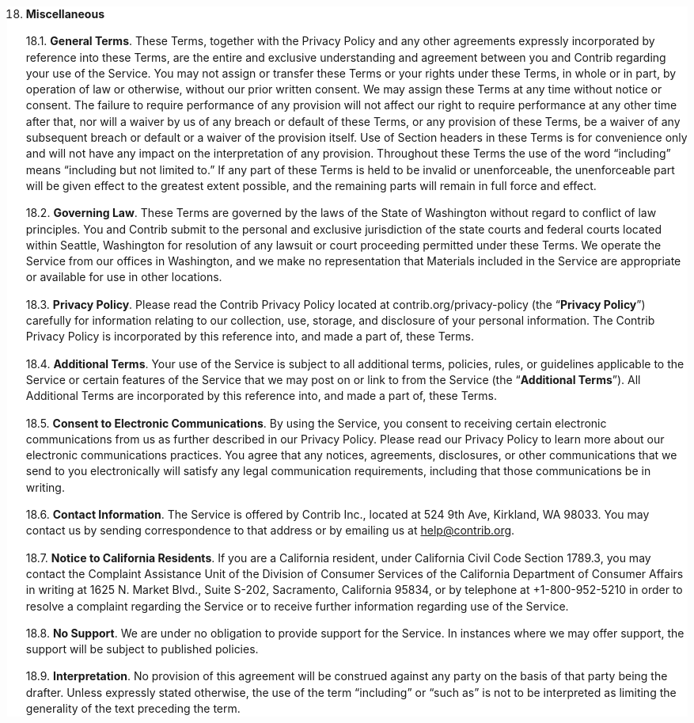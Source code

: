 18. **Miscellaneous**

    18.1. **General Terms**. These Terms, together with the Privacy Policy and any other agreements expressly incorporated by reference into these Terms, are the entire and exclusive understanding and agreement between you and Contrib regarding your use of the Service. You may not assign or transfer these Terms or your rights under these Terms, in whole or in part, by operation of law or otherwise, without our prior written consent. We may assign these Terms at any time without notice or consent. The failure to require performance of any provision will not affect our right to require performance at any other time after that, nor will a waiver by us of any breach or default of these Terms, or any provision of these Terms, be a waiver of any subsequent breach or default or a waiver of the provision itself. Use of Section headers in these Terms is for convenience only and will not have any impact on the interpretation of any provision. Throughout these Terms the use of the word “including” means “including but not limited to.” If any part of these Terms is held to be invalid or unenforceable, the unenforceable part will be given effect to the greatest extent possible, and the remaining parts will remain in full force and effect.

    18.2. **Governing Law**. These Terms are governed by the laws of the State of Washington without regard to conflict of law principles. You and Contrib submit to the personal and exclusive jurisdiction of the state courts and federal courts located within Seattle, Washington for resolution of any lawsuit or court proceeding permitted under these Terms. We operate the Service from our offices in Washington, and we make no representation that Materials included in the Service are appropriate or available for use in other locations.

    18.3. **Privacy Policy**. Please read the Contrib Privacy Policy located at contrib.org/privacy-policy (the “**Privacy Policy**”) carefully for information relating to our collection, use, storage, and disclosure of your personal information. The Contrib Privacy Policy is incorporated by this reference into, and made a part of, these Terms.

    18.4. **Additional Terms**. Your use of the Service is subject to all additional terms, policies, rules, or guidelines applicable to the Service or certain features of the Service that we may post on or link to from the Service (the “**Additional Terms**”). All Additional Terms are incorporated by this reference into, and made a part of, these Terms.

    18.5. **Consent to Electronic Communications**. By using the Service, you consent to receiving certain electronic communications from us as further described in our Privacy Policy. Please read our Privacy Policy to learn more about our electronic communications practices. You agree that any notices, agreements, disclosures, or other communications that we send to you electronically will satisfy any legal communication requirements, including that those communications be in writing.

    18.6. **Contact Information**. The Service is offered by Contrib Inc., located at 524 9th Ave, Kirkland, WA 98033. You may contact us by sending correspondence to that address or by emailing us at help@contrib.org.

    18.7. **Notice to California Residents**. If you are a California resident, under California Civil Code Section 1789.3, you may contact the Complaint Assistance Unit of the Division of Consumer Services of the California Department of Consumer Affairs in writing at 1625 N. Market Blvd., Suite S-202, Sacramento, California 95834, or by telephone at +1-800-952-5210 in order to resolve a complaint regarding the Service or to receive further information regarding use of the Service.

    18.8. **No Support**. We are under no obligation to provide support for the Service. In instances where we may offer support, the support will be subject to published policies.

    18.9. **Interpretation**. No provision of this agreement will be construed against any party on the basis of that party being the drafter. Unless expressly stated otherwise, the use of the term “including” or “such as” is not to be interpreted as limiting the generality of the text preceding the term.
